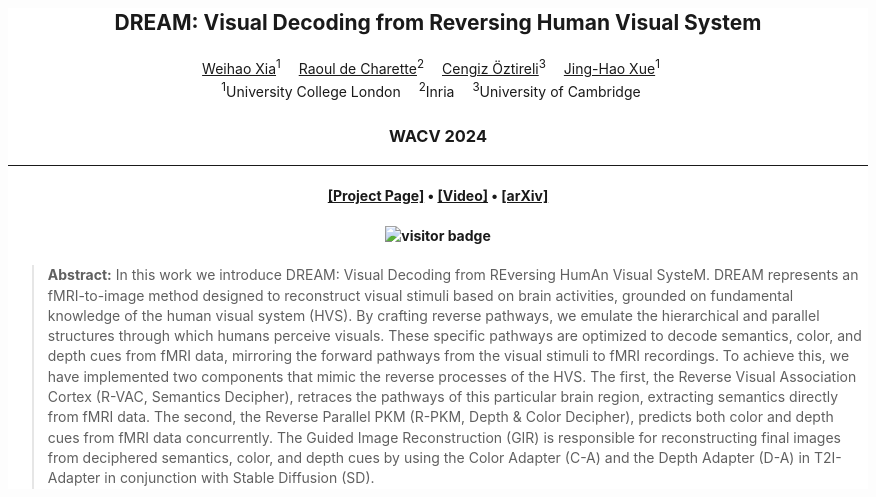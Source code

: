 <div align="center">

<h2>DREAM: Visual Decoding from Reversing Human Visual System</h2>

<div>
    <a href='https://weihaox.github.io/' target='_blank'>Weihao Xia</a><sup>1</sup>&emsp;
    <a href='https://team.inria.fr/rits/membres/raoul-de-charette/' target='_blank'>Raoul de Charette</a><sup>2</sup>&emsp;
    <a href='https://www.cl.cam.ac.uk/~aco41/' target='_blank'>Cengiz Öztireli</a><sup>3</sup>&emsp;
    <a href='http://www.homepages.ucl.ac.uk/~ucakjxu/' target='_blank'>Jing-Hao Xue</a><sup>1</sup>&emsp;
</div>
<div>
    <sup>1</sup>University College London&emsp;
    <sup>2</sup>Inria&emsp;
    <sup>3</sup>University of Cambridge&emsp;
</div>
<h3 align="center">WACV 2024</h3>

---

<h4 align="center">
  <a href="https://weihaox.github.io/DREAM" target='_blank'>[Project Page]</a> •
  <a href="https://www.youtube.com/watch?v=cUdkeigISOo" target='_blank'>[Video]</a>  •
  <a href="https://arxiv.org/pdf/2310.02265" target='_blank'>[arXiv]</a> <br> <br>
  <img src="https://visitor-badge.laobi.icu/badge?page_id=weihaox/DREAM" width="8%" alt="visitor badge"/>
</h4>

</div>

>**Abstract:** In this work we introduce DREAM: Visual Decoding from REversing HumAn Visual SysteM. DREAM represents an fMRI-to-image method designed to  reconstruct visual stimuli based on brain activities, grounded on fundamental knowledge of the human visual system (HVS). By crafting reverse pathways, we emulate the hierarchical and parallel structures through which humans perceive visuals. These specific pathways are optimized to decode semantics, color, and depth cues from fMRI data, mirroring the forward pathways from the visual stimuli to fMRI recordings. To achieve this, we have implemented two components that mimic the reverse processes of the HVS.  The first, the Reverse Visual Association Cortex (R-VAC, Semantics Decipher), retraces the pathways of this particular brain region, extracting semantics directly from fMRI data. The second, the Reverse Parallel PKM (R-PKM, Depth & Color Decipher), predicts both color and depth cues from fMRI data concurrently. The Guided Image Reconstruction (GIR) is responsible for reconstructing final images from deciphered semantics, color, and depth cues by using the Color Adapter (C-A) and the Depth Adapter (D-A) in T2I-Adapter in conjunction with Stable Diffusion (SD).

<div align="center">
<tr>